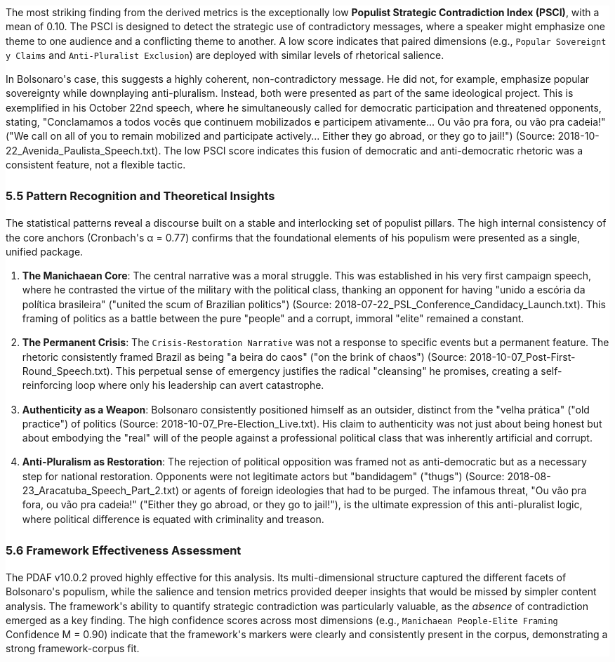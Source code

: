 The most striking finding from the derived metrics is the exceptionally low **Populist Strategic Contradiction Index (PSCI)**, with a mean of 0.10. The PSCI is designed to detect the strategic use of contradictory messages, where a speaker might emphasize one theme to one audience and a conflicting theme to another. A low score indicates that paired dimensions (e.g., `Popular Sovereignty Claims` and `Anti-Pluralist Exclusion`) are deployed with similar levels of rhetorical salience.

In Bolsonaro's case, this suggests a highly coherent, non-contradictory message. He did not, for example, emphasize popular sovereignty while downplaying anti-pluralism. Instead, both were presented as part of the same ideological project. This is exemplified in his October 22nd speech, where he simultaneously called for democratic participation and threatened opponents, stating, "Conclamamos a todos vocês que continuem mobilizados e participem ativamente... Ou vão pra fora, ou vão pra cadeia!" ("We call on all of you to remain mobilized and participate actively... Either they go abroad, or they go to jail!") (Source: 2018-10-22_Avenida_Paulista_Speech.txt). The low PSCI score indicates this fusion of democratic and anti-democratic rhetoric was a consistent feature, not a flexible tactic.

### 5.5 Pattern Recognition and Theoretical Insights

The statistical patterns reveal a discourse built on a stable and interlocking set of populist pillars. The high internal consistency of the core anchors (Cronbach's α = 0.77) confirms that the foundational elements of his populism were presented as a single, unified package.

1.  **The Manichaean Core**: The central narrative was a moral struggle. This was established in his very first campaign speech, where he contrasted the virtue of the military with the political class, thanking an opponent for having "unido a escória da política brasileira" ("united the scum of Brazilian politics") (Source: 2018-07-22_PSL_Conference_Candidacy_Launch.txt). This framing of politics as a battle between the pure "people" and a corrupt, immoral "elite" remained a constant.

2.  **The Permanent Crisis**: The `Crisis-Restoration Narrative` was not a response to specific events but a permanent feature. The rhetoric consistently framed Brazil as being "a beira do caos" ("on the brink of chaos") (Source: 2018-10-07_Post-First-Round_Speech.txt). This perpetual sense of emergency justifies the radical "cleansing" he promises, creating a self-reinforcing loop where only his leadership can avert catastrophe.

3.  **Authenticity as a Weapon**: Bolsonaro consistently positioned himself as an outsider, distinct from the "velha prática" ("old practice") of politics (Source: 2018-10-07_Pre-Election_Live.txt). His claim to authenticity was not just about being honest but about embodying the "real" will of the people against a professional political class that was inherently artificial and corrupt.

4.  **Anti-Pluralism as Restoration**: The rejection of political opposition was framed not as anti-democratic but as a necessary step for national restoration. Opponents were not legitimate actors but "bandidagem" ("thugs") (Source: 2018-08-23_Aracatuba_Speech_Part_2.txt) or agents of foreign ideologies that had to be purged. The infamous threat, "Ou vão pra fora, ou vão pra cadeia!" ("Either they go abroad, or they go to jail!"), is the ultimate expression of this anti-pluralist logic, where political difference is equated with criminality and treason.

### 5.6 Framework Effectiveness Assessment

The PDAF v10.0.2 proved highly effective for this analysis. Its multi-dimensional structure captured the different facets of Bolsonaro's populism, while the salience and tension metrics provided deeper insights that would be missed by simpler content analysis. The framework's ability to quantify strategic contradiction was particularly valuable, as the *absence* of contradiction emerged as a key finding. The high confidence scores across most dimensions (e.g., `Manichaean People-Elite Framing` Confidence M = 0.90) indicate that the framework's markers were clearly and consistently present in the corpus, demonstrating a strong framework-corpus fit.
